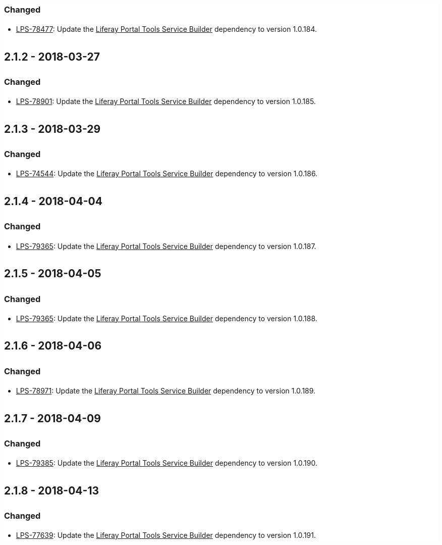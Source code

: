 ### Changed
- [LPS-78477]: Update the [Liferay Portal Tools Service Builder] dependency to
version 1.0.184.

## 2.1.2 - 2018-03-27

### Changed
- [LPS-78901]: Update the [Liferay Portal Tools Service Builder] dependency to
version 1.0.185.

## 2.1.3 - 2018-03-29

### Changed
- [LPS-74544]: Update the [Liferay Portal Tools Service Builder] dependency to
version 1.0.186.

## 2.1.4 - 2018-04-04

### Changed
- [LPS-79365]: Update the [Liferay Portal Tools Service Builder] dependency to
version 1.0.187.

## 2.1.5 - 2018-04-05

### Changed
- [LPS-79365]: Update the [Liferay Portal Tools Service Builder] dependency to
version 1.0.188.

## 2.1.6 - 2018-04-06

### Changed
- [LPS-78971]: Update the [Liferay Portal Tools Service Builder] dependency to
version 1.0.189.

## 2.1.7 - 2018-04-09

### Changed
- [LPS-79385]: Update the [Liferay Portal Tools Service Builder] dependency to
version 1.0.190.

## 2.1.8 - 2018-04-13

### Changed
- [LPS-77639]: Update the [Liferay Portal Tools Service Builder] dependency to
version 1.0.191.


[Liferay Gradle Util]: https://github.com/liferay/liferay-portal/tree/master/modules/sdk/gradle-util
[Liferay Portal Tools Service Builder]: https://github.com/liferay/liferay-portal/tree/master/modules/util/portal-tools-service-builder
[LPS-41848]: https://issues.liferay.com/browse/LPS-41848
[LPS-53392]: https://issues.liferay.com/browse/LPS-53392
[LPS-58672]: https://issues.liferay.com/browse/LPS-58672
[LPS-66010]: https://issues.liferay.com/browse/LPS-66010
[LPS-66797]: https://issues.liferay.com/browse/LPS-66797
[LPS-66891]: https://issues.liferay.com/browse/LPS-66891
[LPS-68101]: https://issues.liferay.com/browse/LPS-68101
[LPS-68289]: https://issues.liferay.com/browse/LPS-68289
[LPS-68334]: https://issues.liferay.com/browse/LPS-68334
[LPS-68598]: https://issues.liferay.com/browse/LPS-68598
[LPS-68779]: https://issues.liferay.com/browse/LPS-68779
[LPS-68838]: https://issues.liferay.com/browse/LPS-68838
[LPS-68839]: https://issues.liferay.com/browse/LPS-68839
[LPS-68980]: https://issues.liferay.com/browse/LPS-68980
[LPS-69730]: https://issues.liferay.com/browse/LPS-69730
[LPS-69824]: https://issues.liferay.com/browse/LPS-69824
[LPS-70494]: https://issues.liferay.com/browse/LPS-70494
[LPS-71603]: https://issues.liferay.com/browse/LPS-71603
[LPS-71686]: https://issues.liferay.com/browse/LPS-71686
[LPS-71722]: https://issues.liferay.com/browse/LPS-71722
[LPS-71925]: https://issues.liferay.com/browse/LPS-71925
[LPS-72347]: https://issues.liferay.com/browse/LPS-72347
[LPS-72445]: https://issues.liferay.com/browse/LPS-72445
[LPS-73156]: https://issues.liferay.com/browse/LPS-73156
[LPS-73408]: https://issues.liferay.com/browse/LPS-73408
[LPS-73967]: https://issues.liferay.com/browse/LPS-73967
[LPS-74143]: https://issues.liferay.com/browse/LPS-74143
[LPS-74155]: https://issues.liferay.com/browse/LPS-74155
[LPS-74207]: https://issues.liferay.com/browse/LPS-74207
[LPS-74278]: https://issues.liferay.com/browse/LPS-74278
[LPS-74348]: https://issues.liferay.com/browse/LPS-74348
[LPS-74544]: https://issues.liferay.com/browse/LPS-74544
[LPS-74608]: https://issues.liferay.com/browse/LPS-74608
[LPS-74824]: https://issues.liferay.com/browse/LPS-74824
[LPS-75009]: https://issues.liferay.com/browse/LPS-75009
[LPS-75010]: https://issues.liferay.com/browse/LPS-75010
[LPS-75096]: https://issues.liferay.com/browse/LPS-75096
[LPS-75399]: https://issues.liferay.com/browse/LPS-75399
[LPS-75859]: https://issues.liferay.com/browse/LPS-75859
[LPS-76018]: https://issues.liferay.com/browse/LPS-76018
[LPS-76509]: https://issues.liferay.com/browse/LPS-76509
[LPS-76626]: https://issues.liferay.com/browse/LPS-76626
[LPS-77639]: https://issues.liferay.com/browse/LPS-77639
[LPS-77645]: https://issues.liferay.com/browse/LPS-77645
[LPS-78023]: https://issues.liferay.com/browse/LPS-78023
[LPS-78477]: https://issues.liferay.com/browse/LPS-78477
[LPS-78901]: https://issues.liferay.com/browse/LPS-78901
[LPS-78938]: https://issues.liferay.com/browse/LPS-78938
[LPS-78940]: https://issues.liferay.com/browse/LPS-78940
[LPS-78971]: https://issues.liferay.com/browse/LPS-78971
[LPS-79262]: https://issues.liferay.com/browse/LPS-79262
[LPS-79336]: https://issues.liferay.com/browse/LPS-79336
[LPS-79365]: https://issues.liferay.com/browse/LPS-79365
[LPS-79385]: https://issues.liferay.com/browse/LPS-79385
[LPS-79386]: https://issues.liferay.com/browse/LPS-79386
[LPS-79388]: https://issues.liferay.com/browse/LPS-79388
[LPS-79623]: https://issues.liferay.com/browse/LPS-79623
[LPS-79799]: https://issues.liferay.com/browse/LPS-79799
[LPS-79919]: https://issues.liferay.com/browse/LPS-79919
[LPS-79953]: https://issues.liferay.com/browse/LPS-79953
[LPS-80055]: https://issues.liferay.com/browse/LPS-80055
[LPS-80091]: https://issues.liferay.com/browse/LPS-80091
[LPS-80122]: https://issues.liferay.com/browse/LPS-80122
[LPS-80123]: https://issues.liferay.com/browse/LPS-80123
[LPS-80125]: https://issues.liferay.com/browse/LPS-80125
[LPS-80184]: https://issues.liferay.com/browse/LPS-80184
[LPS-80386]: https://issues.liferay.com/browse/LPS-80386
[LPS-80466]: https://issues.liferay.com/browse/LPS-80466
[LPS-80513]: https://issues.liferay.com/browse/LPS-80513
[LPS-80544]: https://issues.liferay.com/browse/LPS-80544
[LPS-80723]: https://issues.liferay.com/browse/LPS-80723
[LPS-80840]: https://issues.liferay.com/browse/LPS-80840
[LPS-80920]: https://issues.liferay.com/browse/LPS-80920
[LPS-80927]: https://issues.liferay.com/browse/LPS-80927
[LPS-81106]: https://issues.liferay.com/browse/LPS-81106
[LPS-81336]: https://issues.liferay.com/browse/LPS-81336
[LPS-81404]: https://issues.liferay.com/browse/LPS-81404
[LPS-81706]: https://issues.liferay.com/browse/LPS-81706
[LPS-82261]: https://issues.liferay.com/browse/LPS-82261
[LPS-82433]: https://issues.liferay.com/browse/LPS-82433
[LPS-82815]: https://issues.liferay.com/browse/LPS-82815
[LPS-82828]: https://issues.liferay.com/browse/LPS-82828
[LPS-83483]: https://issues.liferay.com/browse/LPS-83483
[LPS-83761]: https://issues.liferay.com/browse/LPS-83761
[LPS-84138]: https://issues.liferay.com/browse/LPS-84138
[LPS-84615]: https://issues.liferay.com/browse/LPS-84615
[LPS-84891]: https://issues.liferay.com/browse/LPS-84891
[LPS-85556]: https://issues.liferay.com/browse/LPS-85556
[LPS-85849]: https://issues.liferay.com/browse/LPS-85849
[LPS-86406]: https://issues.liferay.com/browse/LPS-86406
[LPS-86835]: https://issues.liferay.com/browse/LPS-86835
[LPS-86916]: https://issues.liferay.com/browse/LPS-86916
[LPS-87466]: https://issues.liferay.com/browse/LPS-87466
[LPS-88170]: https://issues.liferay.com/browse/LPS-88170
[LPS-88181]: https://issues.liferay.com/browse/LPS-88181
[LPS-88823]: https://issues.liferay.com/browse/LPS-88823
[LPS-89228]: https://issues.liferay.com/browse/LPS-89228
[LPS-89457]: https://issues.liferay.com/browse/LPS-89457